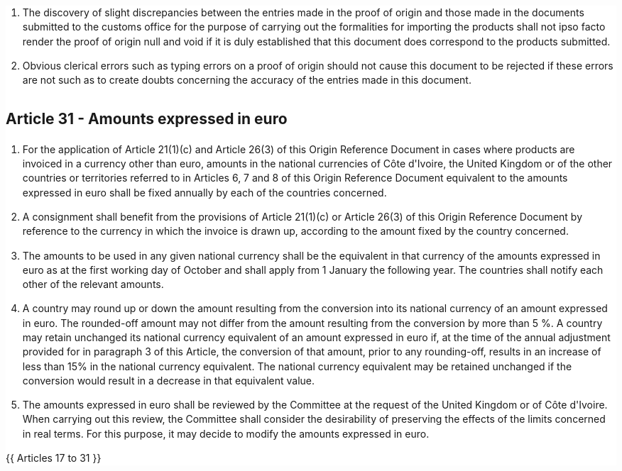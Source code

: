 1. The discovery of slight discrepancies between the entries made in the proof of origin and those made in the documents submitted to the customs office for the purpose of carrying out the formalities for importing the products shall not ipso facto render the proof of origin null and void if it is duly established that this document does correspond to the products submitted.

2. Obvious clerical errors such as typing errors on a proof of origin should not cause this document to be rejected if these errors are not such as to create doubts concerning the accuracy of the entries made in this document.



## Article 31 - Amounts expressed in euro

1. For the application of Article 21(1)(c) and Article 26(3) of this Origin Reference Document in cases where products are invoiced in a currency other than euro, amounts in the national currencies of Côte d'Ivoire, the United Kingdom or of the other countries or territories referred to in Articles 6, 7 and 8 of this Origin Reference Document equivalent to the amounts expressed in euro shall be fixed annually by each of the countries concerned.

2. A consignment shall benefit from the provisions of Article 21(1)(c) or Article 26(3) of this Origin Reference Document by reference to the currency in which the invoice is drawn up, according to the amount fixed by the country concerned.

3. The amounts to be used in any given national currency shall be the equivalent in that currency of the amounts expressed in euro as at the first working day of October and shall apply from 1 January the following year. The countries shall notify each other of the relevant amounts.

4. A country may round up or down the amount resulting from the conversion into its national currency of an amount expressed in euro. The rounded-off amount may not differ from the amount resulting from the conversion by more than 5 %. A country may retain unchanged its national currency equivalent of an amount expressed in euro if, at the time of the annual adjustment provided for in paragraph 3 of this Article, the conversion of that amount, prior to any rounding-off, results in an increase of less than 15% in the national currency equivalent. The national currency equivalent may be retained unchanged if the conversion would result in a decrease in that equivalent value.

5. The amounts expressed in euro shall be reviewed by the Committee at the request of the United Kingdom or of Côte d'Ivoire. When carrying out this review, the Committee shall consider the desirability of preserving the effects of the limits concerned in real terms. For this purpose, it may decide to modify the amounts expressed in euro.



{{ Articles 17 to 31 }}
